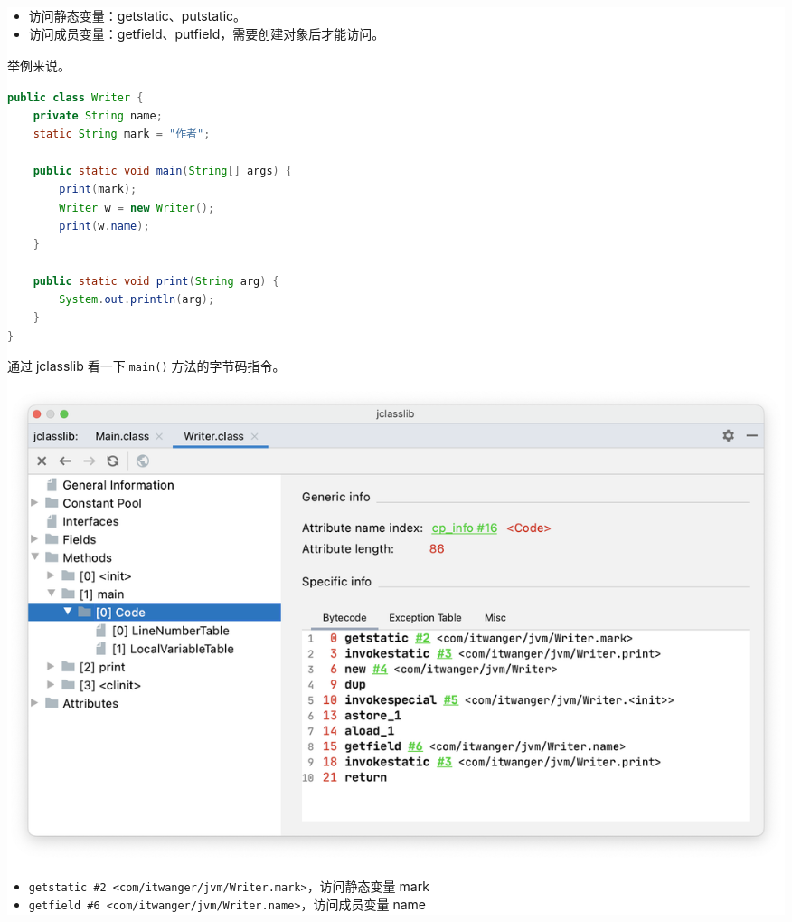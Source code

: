 - 访问静态变量：getstatic、putstatic。
- 访问成员变量：getfield、putfield，需要创建对象后才能访问。

举例来说。

```java
public class Writer {
    private String name;
    static String mark = "作者";

    public static void main(String[] args) {
        print(mark);
        Writer w = new Writer();
        print(w.name);
    }

    public static void print(String arg) {
        System.out.println(arg);
    }
}
```

通过 jclasslib 看一下 `main()` 方法的字节码指令。

![Alt text](assets/image-322.png)

- `getstatic #2 <com/itwanger/jvm/Writer.mark>`，访问静态变量 mark
- `getfield #6 <com/itwanger/jvm/Writer.name>`，访问成员变量 name

